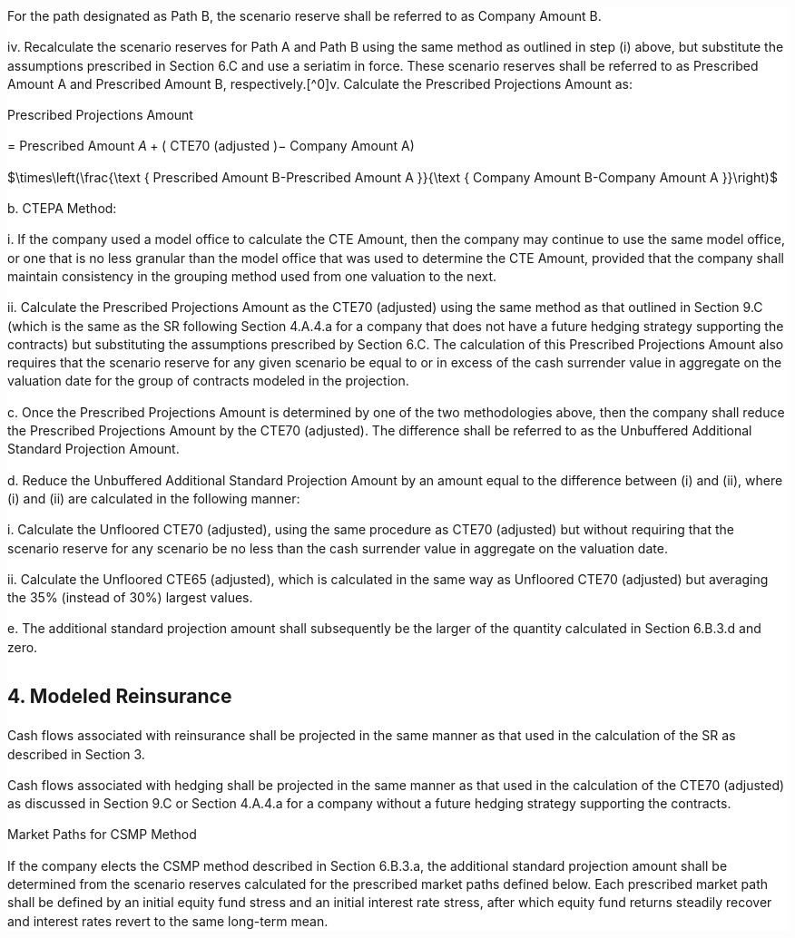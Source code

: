 For the path designated as Path B, the scenario reserve shall be referred to as Company Amount B.

iv. Recalculate the scenario reserves for Path A and Path B using the same method as outlined in step (i) above, but substitute the assumptions prescribed in Section 6.C and use a seriatim in force. These scenario reserves shall be referred to as Prescribed Amount A and Prescribed Amount B, respectively.[^0]v. Calculate the Prescribed Projections Amount as:

Prescribed Projections Amount

$=$ Prescribed Amount $A+($ CTE70 (adjusted $)-$ Company Amount A)

$\times\left(\frac{\text { Prescribed Amount B-Prescribed Amount A }}{\text { Company Amount B-Company Amount A }}\right)$

b. CTEPA Method:

i. If the company used a model office to calculate the CTE Amount, then the company may continue to use the same model office, or one that is no less granular than the model office that was used to determine the CTE Amount, provided that the company shall maintain consistency in the grouping method used from one valuation to the next.

ii. Calculate the Prescribed Projections Amount as the CTE70 (adjusted) using the same method as that outlined in Section 9.C (which is the same as the SR following Section 4.A.4.a for a company that does not have a future hedging strategy supporting the contracts) but substituting the assumptions prescribed by Section 6.C. The calculation of this Prescribed Projections Amount also requires that the scenario reserve for any given scenario be equal to or in excess of the cash surrender value in aggregate on the valuation date for the group of contracts modeled in the projection.

c. Once the Prescribed Projections Amount is determined by one of the two methodologies above, then the company shall reduce the Prescribed Projections Amount by the CTE70 (adjusted). The difference shall be referred to as the Unbuffered Additional Standard Projection Amount.

d. Reduce the Unbuffered Additional Standard Projection Amount by an amount equal to the difference between (i) and (ii), where (i) and (ii) are calculated in the following manner:

i. Calculate the Unfloored CTE70 (adjusted), using the same procedure as CTE70 (adjusted) but without requiring that the scenario reserve for any scenario be no less than the cash surrender value in aggregate on the valuation date.

ii. Calculate the Unfloored CTE65 (adjusted), which is calculated in the same way as Unfloored CTE70 (adjusted) but averaging the 35\% (instead of $30 \%)$ largest values.

e. The additional standard projection amount shall subsequently be the larger of the quantity calculated in Section 6.B.3.d and zero.

## 4. Modeled Reinsurance

Cash flows associated with reinsurance shall be projected in the same manner as that used in the calculation of the SR as described in Section 3.

Cash flows associated with hedging shall be projected in the same manner as that used in the calculation of the CTE70 (adjusted) as discussed in Section 9.C or Section 4.A.4.a for a company without a future hedging strategy supporting the contracts.

Market Paths for CSMP Method

If the company elects the CSMP method described in Section 6.B.3.a, the additional standard projection amount shall be determined from the scenario reserves calculated for the prescribed market paths defined below. Each prescribed market path shall be defined by an initial equity fund stress and an initial interest rate stress, after which equity fund returns steadily recover and interest rates revert to the same long-term mean.
